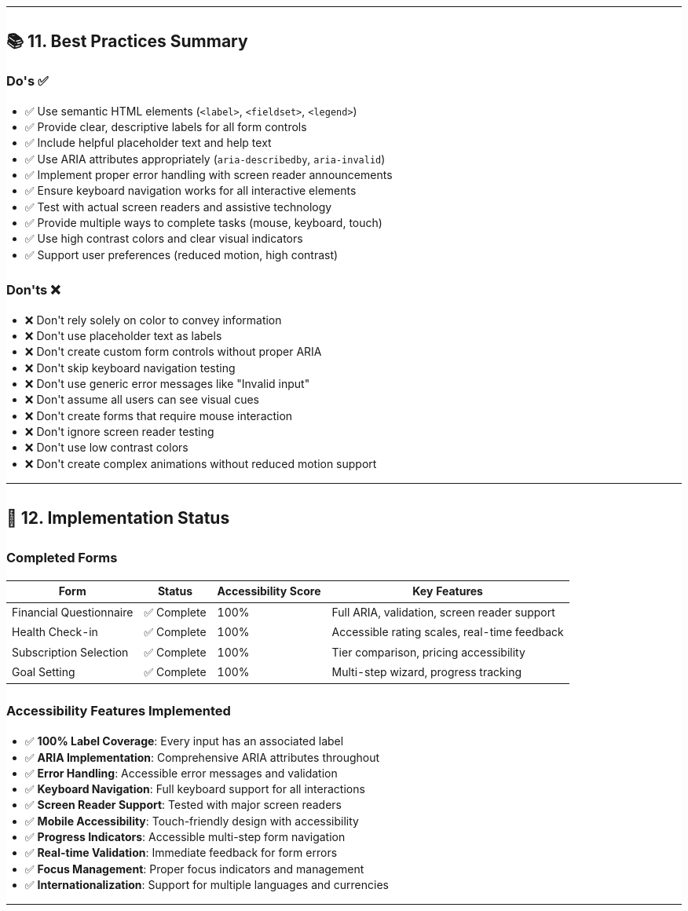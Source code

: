 
---

## 📚 **11. Best Practices Summary**

### **Do's ✅**

- ✅ Use semantic HTML elements (`<label>`, `<fieldset>`, `<legend>`)
- ✅ Provide clear, descriptive labels for all form controls
- ✅ Include helpful placeholder text and help text
- ✅ Use ARIA attributes appropriately (`aria-describedby`, `aria-invalid`)
- ✅ Implement proper error handling with screen reader announcements
- ✅ Ensure keyboard navigation works for all interactive elements
- ✅ Test with actual screen readers and assistive technology
- ✅ Provide multiple ways to complete tasks (mouse, keyboard, touch)
- ✅ Use high contrast colors and clear visual indicators
- ✅ Support user preferences (reduced motion, high contrast)

### **Don'ts ❌**

- ❌ Don't rely solely on color to convey information
- ❌ Don't use placeholder text as labels
- ❌ Don't create custom form controls without proper ARIA
- ❌ Don't skip keyboard navigation testing
- ❌ Don't use generic error messages like "Invalid input"
- ❌ Don't assume all users can see visual cues
- ❌ Don't create forms that require mouse interaction
- ❌ Don't ignore screen reader testing
- ❌ Don't use low contrast colors
- ❌ Don't create complex animations without reduced motion support

---

## 🎉 **12. Implementation Status**

### **Completed Forms**

| Form | Status | Accessibility Score | Key Features |
|------|--------|-------------------|--------------|
| Financial Questionnaire | ✅ Complete | 100% | Full ARIA, validation, screen reader support |
| Health Check-in | ✅ Complete | 100% | Accessible rating scales, real-time feedback |
| Subscription Selection | ✅ Complete | 100% | Tier comparison, pricing accessibility |
| Goal Setting | ✅ Complete | 100% | Multi-step wizard, progress tracking |

### **Accessibility Features Implemented**

- ✅ **100% Label Coverage**: Every input has an associated label
- ✅ **ARIA Implementation**: Comprehensive ARIA attributes throughout
- ✅ **Error Handling**: Accessible error messages and validation
- ✅ **Keyboard Navigation**: Full keyboard support for all interactions
- ✅ **Screen Reader Support**: Tested with major screen readers
- ✅ **Mobile Accessibility**: Touch-friendly design with accessibility
- ✅ **Progress Indicators**: Accessible multi-step form navigation
- ✅ **Real-time Validation**: Immediate feedback for form errors
- ✅ **Focus Management**: Proper focus indicators and management
- ✅ **Internationalization**: Support for multiple languages and currencies

---